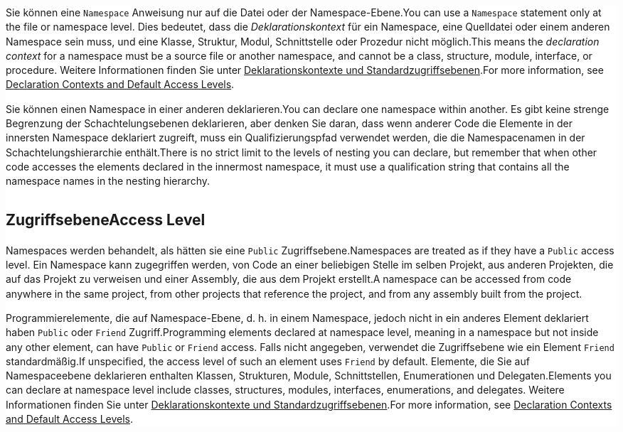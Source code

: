  <span data-ttu-id="baad6-126">Sie können eine `Namespace` Anweisung nur auf die Datei oder der Namespace-Ebene.</span><span class="sxs-lookup"><span data-stu-id="baad6-126">You can use a `Namespace` statement only at the file or namespace level.</span></span> <span data-ttu-id="baad6-127">Dies bedeutet, dass die *Deklarationskontext* für ein Namespace, eine Quelldatei oder einem anderen Namespace sein muss, und eine Klasse, Struktur, Modul, Schnittstelle oder Prozedur nicht möglich.</span><span class="sxs-lookup"><span data-stu-id="baad6-127">This means the *declaration context* for a namespace must be a source file or another namespace, and cannot be a class, structure, module, interface, or procedure.</span></span> <span data-ttu-id="baad6-128">Weitere Informationen finden Sie unter [Deklarationskontexte und Standardzugriffsebenen](../../../visual-basic/language-reference/statements/declaration-contexts-and-default-access-levels.md).</span><span class="sxs-lookup"><span data-stu-id="baad6-128">For more information, see [Declaration Contexts and Default Access Levels](../../../visual-basic/language-reference/statements/declaration-contexts-and-default-access-levels.md).</span></span>  
  
 <span data-ttu-id="baad6-129">Sie können einen Namespace in einer anderen deklarieren.</span><span class="sxs-lookup"><span data-stu-id="baad6-129">You can declare one namespace within another.</span></span> <span data-ttu-id="baad6-130">Es gibt keine strenge Begrenzung der Schachtelungsebenen deklarieren, aber denken Sie daran, dass wenn anderer Code die Elemente in der innersten Namespace deklariert zugreift, muss ein Qualifizierungspfad verwendet werden, die die Namespacenamen in der Schachtelungshierarchie enthält.</span><span class="sxs-lookup"><span data-stu-id="baad6-130">There is no strict limit to the levels of nesting you can declare, but remember that when other code accesses the elements declared in the innermost namespace, it must use a qualification string that contains all the namespace names in the nesting hierarchy.</span></span>  
  
## <a name="access-level"></a><span data-ttu-id="baad6-131">Zugriffsebene</span><span class="sxs-lookup"><span data-stu-id="baad6-131">Access Level</span></span>  
 <span data-ttu-id="baad6-132">Namespaces werden behandelt, als hätten sie eine `Public` Zugriffsebene.</span><span class="sxs-lookup"><span data-stu-id="baad6-132">Namespaces are treated as if they have a `Public` access level.</span></span> <span data-ttu-id="baad6-133">Ein Namespace kann zugegriffen werden, von Code an einer beliebigen Stelle im selben Projekt, aus anderen Projekten, die auf das Projekt zu verweisen und einer Assembly, die aus dem Projekt erstellt.</span><span class="sxs-lookup"><span data-stu-id="baad6-133">A namespace can be accessed from code anywhere in the same project, from other projects that reference the project, and from any assembly built from the project.</span></span>  
  
 <span data-ttu-id="baad6-134">Programmierelemente, die auf Namespace-Ebene, d. h. in einem Namespace, jedoch nicht in ein anderes Element deklariert haben `Public` oder `Friend` Zugriff.</span><span class="sxs-lookup"><span data-stu-id="baad6-134">Programming elements declared at namespace level, meaning in a namespace but not inside any other element, can have `Public` or `Friend` access.</span></span> <span data-ttu-id="baad6-135">Falls nicht angegeben, verwendet die Zugriffsebene wie ein Element `Friend` standardmäßig.</span><span class="sxs-lookup"><span data-stu-id="baad6-135">If unspecified, the access level of such an element uses `Friend` by default.</span></span> <span data-ttu-id="baad6-136">Elemente, die Sie auf Namespaceebene deklarieren enthalten Klassen, Strukturen, Module, Schnittstellen, Enumerationen und Delegaten.</span><span class="sxs-lookup"><span data-stu-id="baad6-136">Elements you can declare at namespace level include classes, structures, modules, interfaces, enumerations, and delegates.</span></span> <span data-ttu-id="baad6-137">Weitere Informationen finden Sie unter [Deklarationskontexte und Standardzugriffsebenen](../../../visual-basic/language-reference/statements/declaration-contexts-and-default-access-levels.md).</span><span class="sxs-lookup"><span data-stu-id="baad6-137">For more information, see [Declaration Contexts and Default Access Levels](../../../visual-basic/language-reference/statements/declaration-contexts-and-default-access-levels.md).</span></span>  
  